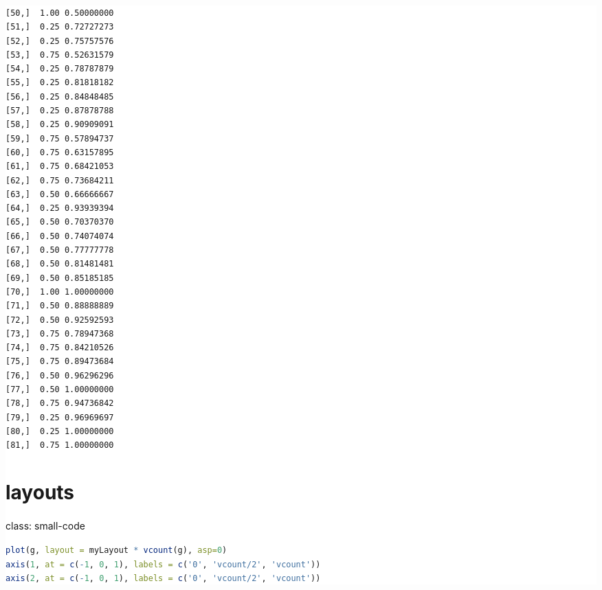 ```
[50,]  1.00 0.50000000
[51,]  0.25 0.72727273
[52,]  0.25 0.75757576
[53,]  0.75 0.52631579
[54,]  0.25 0.78787879
[55,]  0.25 0.81818182
[56,]  0.25 0.84848485
[57,]  0.25 0.87878788
[58,]  0.25 0.90909091
[59,]  0.75 0.57894737
[60,]  0.75 0.63157895
[61,]  0.75 0.68421053
[62,]  0.75 0.73684211
[63,]  0.50 0.66666667
[64,]  0.25 0.93939394
[65,]  0.50 0.70370370
[66,]  0.50 0.74074074
[67,]  0.50 0.77777778
[68,]  0.50 0.81481481
[69,]  0.50 0.85185185
[70,]  1.00 1.00000000
[71,]  0.50 0.88888889
[72,]  0.50 0.92592593
[73,]  0.75 0.78947368
[74,]  0.75 0.84210526
[75,]  0.75 0.89473684
[76,]  0.50 0.96296296
[77,]  0.50 1.00000000
[78,]  0.75 0.94736842
[79,]  0.25 0.96969697
[80,]  0.25 1.00000000
[81,]  0.75 1.00000000
```

layouts
=====
class: small-code

```r
plot(g, layout = myLayout * vcount(g), asp=0)
axis(1, at = c(-1, 0, 1), labels = c('0', 'vcount/2', 'vcount'))
axis(2, at = c(-1, 0, 1), labels = c('0', 'vcount/2', 'vcount'))
```

